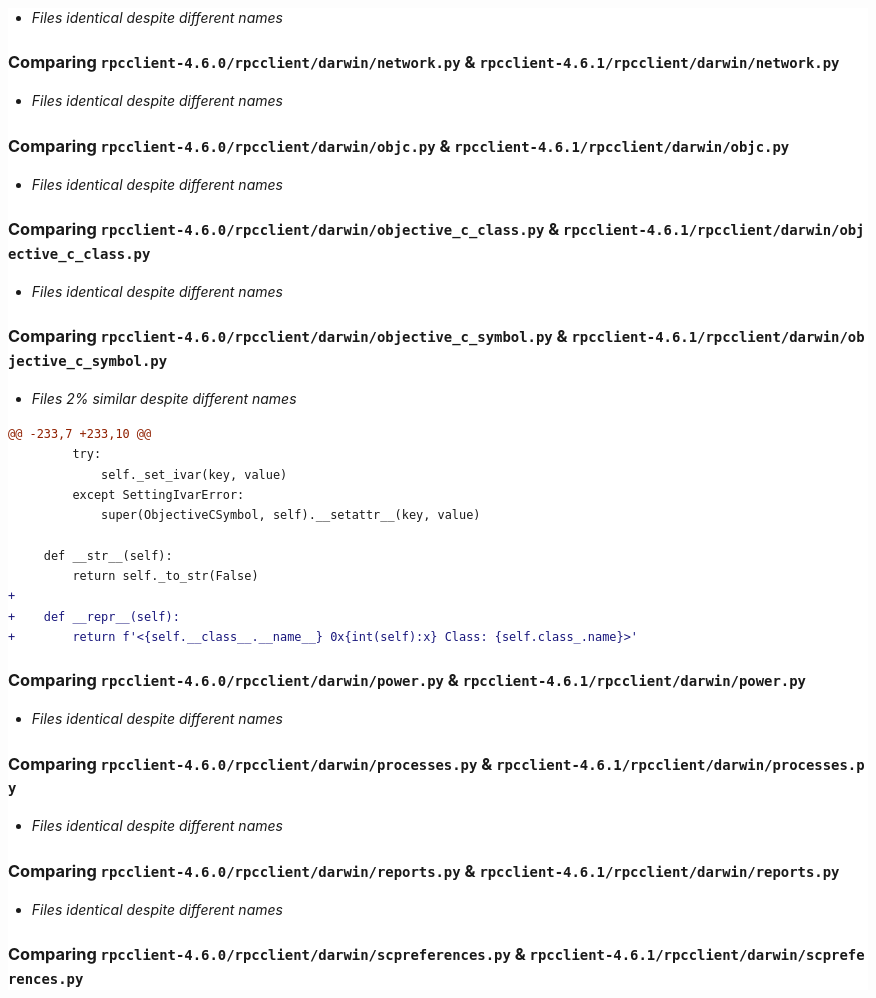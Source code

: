  * *Files identical despite different names*

### Comparing `rpcclient-4.6.0/rpcclient/darwin/network.py` & `rpcclient-4.6.1/rpcclient/darwin/network.py`

 * *Files identical despite different names*

### Comparing `rpcclient-4.6.0/rpcclient/darwin/objc.py` & `rpcclient-4.6.1/rpcclient/darwin/objc.py`

 * *Files identical despite different names*

### Comparing `rpcclient-4.6.0/rpcclient/darwin/objective_c_class.py` & `rpcclient-4.6.1/rpcclient/darwin/objective_c_class.py`

 * *Files identical despite different names*

### Comparing `rpcclient-4.6.0/rpcclient/darwin/objective_c_symbol.py` & `rpcclient-4.6.1/rpcclient/darwin/objective_c_symbol.py`

 * *Files 2% similar despite different names*

```diff
@@ -233,7 +233,10 @@
         try:
             self._set_ivar(key, value)
         except SettingIvarError:
             super(ObjectiveCSymbol, self).__setattr__(key, value)
 
     def __str__(self):
         return self._to_str(False)
+
+    def __repr__(self):
+        return f'<{self.__class__.__name__} 0x{int(self):x} Class: {self.class_.name}>'
```

### Comparing `rpcclient-4.6.0/rpcclient/darwin/power.py` & `rpcclient-4.6.1/rpcclient/darwin/power.py`

 * *Files identical despite different names*

### Comparing `rpcclient-4.6.0/rpcclient/darwin/processes.py` & `rpcclient-4.6.1/rpcclient/darwin/processes.py`

 * *Files identical despite different names*

### Comparing `rpcclient-4.6.0/rpcclient/darwin/reports.py` & `rpcclient-4.6.1/rpcclient/darwin/reports.py`

 * *Files identical despite different names*

### Comparing `rpcclient-4.6.0/rpcclient/darwin/scpreferences.py` & `rpcclient-4.6.1/rpcclient/darwin/scpreferences.py`
